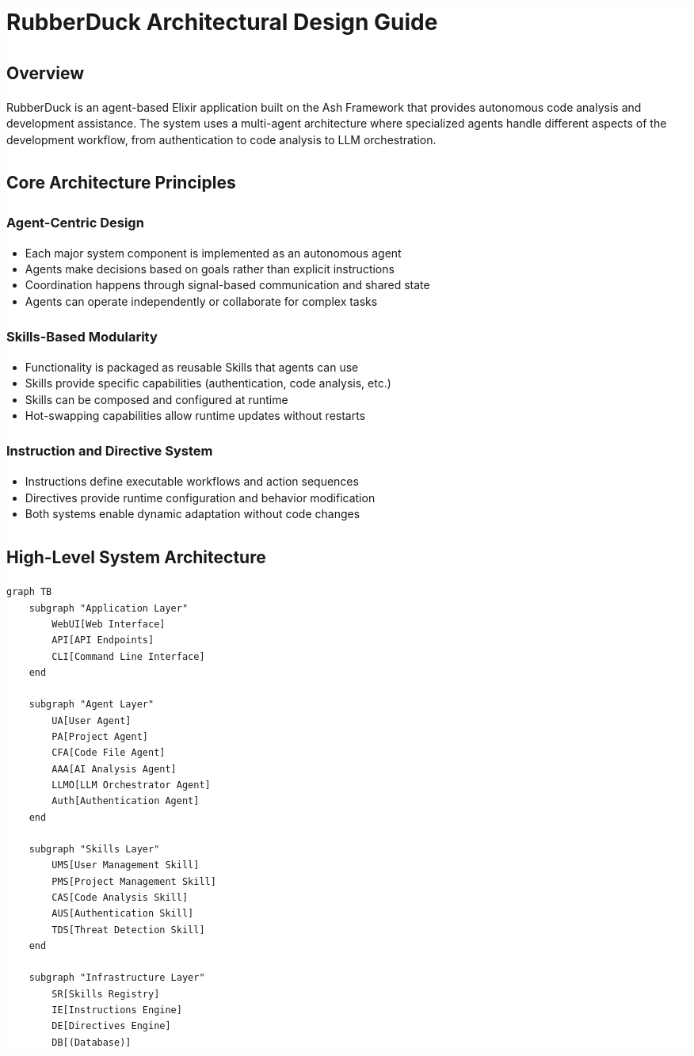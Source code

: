 # RubberDuck Architectural Design Guide

## Overview

RubberDuck is an agent-based Elixir application built on the Ash Framework that provides autonomous code analysis and development assistance. The system uses a multi-agent architecture where specialized agents handle different aspects of the development workflow, from authentication to code analysis to LLM orchestration.

## Core Architecture Principles

### Agent-Centric Design
- Each major system component is implemented as an autonomous agent
- Agents make decisions based on goals rather than explicit instructions
- Coordination happens through signal-based communication and shared state
- Agents can operate independently or collaborate for complex tasks

### Skills-Based Modularity
- Functionality is packaged as reusable Skills that agents can use
- Skills provide specific capabilities (authentication, code analysis, etc.)
- Skills can be composed and configured at runtime
- Hot-swapping capabilities allow runtime updates without restarts

### Instruction and Directive System
- Instructions define executable workflows and action sequences
- Directives provide runtime configuration and behavior modification
- Both systems enable dynamic adaptation without code changes

## High-Level System Architecture

```mermaid
graph TB
    subgraph "Application Layer"
        WebUI[Web Interface]
        API[API Endpoints]
        CLI[Command Line Interface]
    end
    
    subgraph "Agent Layer"
        UA[User Agent]
        PA[Project Agent]
        CFA[Code File Agent]
        AAA[AI Analysis Agent]
        LLMO[LLM Orchestrator Agent]
        Auth[Authentication Agent]
    end
    
    subgraph "Skills Layer"
        UMS[User Management Skill]
        PMS[Project Management Skill]
        CAS[Code Analysis Skill]
        AUS[Authentication Skill]
        TDS[Threat Detection Skill]
    end
    
    subgraph "Infrastructure Layer"
        SR[Skills Registry]
        IE[Instructions Engine]
        DE[Directives Engine]
        DB[(Database)]
```